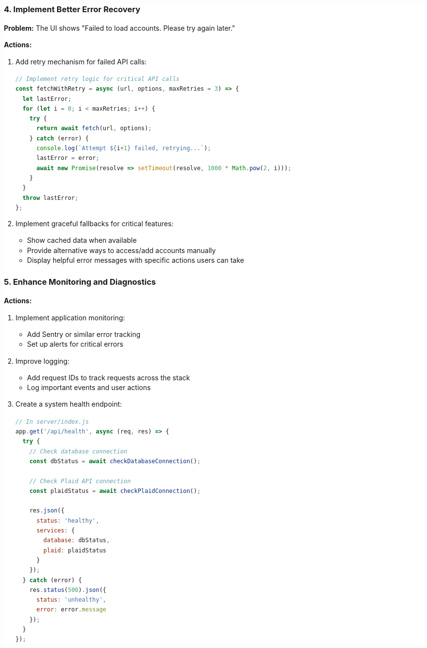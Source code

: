 ### 4. Implement Better Error Recovery

**Problem:** The UI shows "Failed to load accounts. Please try again later."

**Actions:**
1. Add retry mechanism for failed API calls:
   ```javascript
   // Implement retry logic for critical API calls
   const fetchWithRetry = async (url, options, maxRetries = 3) => {
     let lastError;
     for (let i = 0; i < maxRetries; i++) {
       try {
         return await fetch(url, options);
       } catch (error) {
         console.log(`Attempt ${i+1} failed, retrying...`);
         lastError = error;
         await new Promise(resolve => setTimeout(resolve, 1000 * Math.pow(2, i)));
       }
     }
     throw lastError;
   };
   ```

2. Implement graceful fallbacks for critical features:
   - Show cached data when available
   - Provide alternative ways to access/add accounts manually
   - Display helpful error messages with specific actions users can take

### 5. Enhance Monitoring and Diagnostics

**Actions:**
1. Implement application monitoring:
   - Add Sentry or similar error tracking
   - Set up alerts for critical errors

2. Improve logging:
   - Add request IDs to track requests across the stack
   - Log important events and user actions

3. Create a system health endpoint:
   ```javascript
   // In server/index.js
   app.get('/api/health', async (req, res) => {
     try {
       // Check database connection
       const dbStatus = await checkDatabaseConnection();
       
       // Check Plaid API connection
       const plaidStatus = await checkPlaidConnection();
       
       res.json({
         status: 'healthy',
         services: {
           database: dbStatus,
           plaid: plaidStatus
         }
       });
     } catch (error) {
       res.status(500).json({
         status: 'unhealthy',
         error: error.message
       });
     }
   });
   ```
